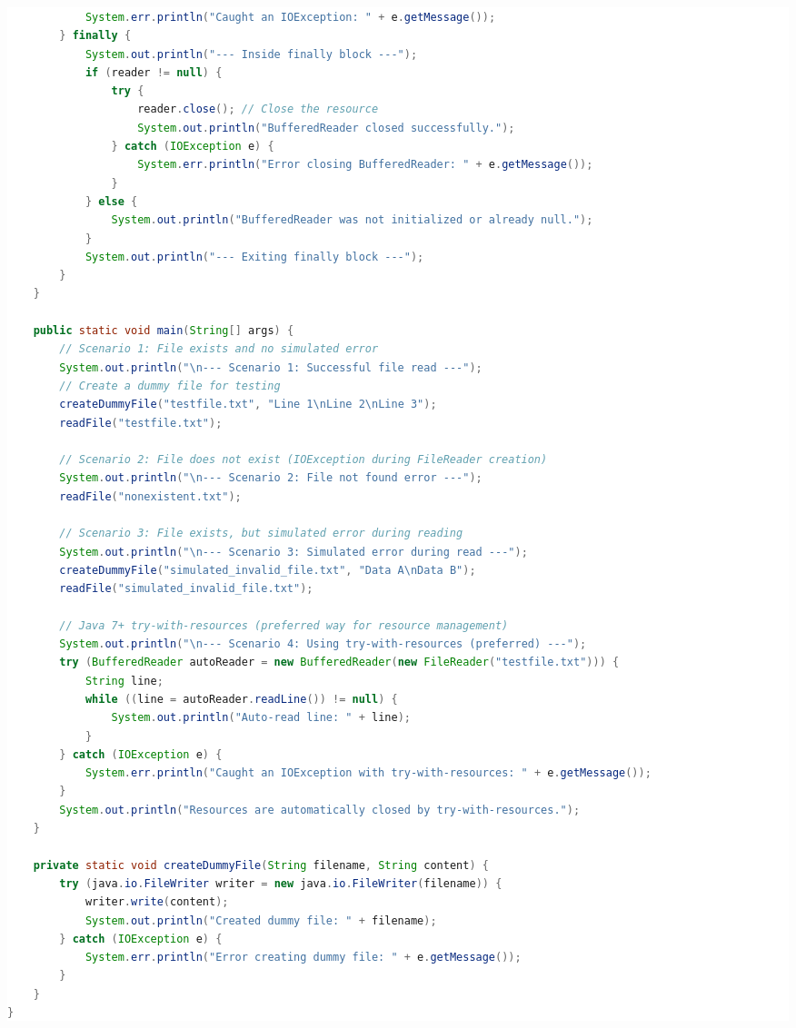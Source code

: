 ```java
            System.err.println("Caught an IOException: " + e.getMessage());
        } finally {
            System.out.println("--- Inside finally block ---");
            if (reader != null) {
                try {
                    reader.close(); // Close the resource
                    System.out.println("BufferedReader closed successfully.");
                } catch (IOException e) {
                    System.err.println("Error closing BufferedReader: " + e.getMessage());
                }
            } else {
                System.out.println("BufferedReader was not initialized or already null.");
            }
            System.out.println("--- Exiting finally block ---");
        }
    }

    public static void main(String[] args) {
        // Scenario 1: File exists and no simulated error
        System.out.println("\n--- Scenario 1: Successful file read ---");
        // Create a dummy file for testing
        createDummyFile("testfile.txt", "Line 1\nLine 2\nLine 3");
        readFile("testfile.txt");

        // Scenario 2: File does not exist (IOException during FileReader creation)
        System.out.println("\n--- Scenario 2: File not found error ---");
        readFile("nonexistent.txt");

        // Scenario 3: File exists, but simulated error during reading
        System.out.println("\n--- Scenario 3: Simulated error during read ---");
        createDummyFile("simulated_invalid_file.txt", "Data A\nData B");
        readFile("simulated_invalid_file.txt");

        // Java 7+ try-with-resources (preferred way for resource management)
        System.out.println("\n--- Scenario 4: Using try-with-resources (preferred) ---");
        try (BufferedReader autoReader = new BufferedReader(new FileReader("testfile.txt"))) {
            String line;
            while ((line = autoReader.readLine()) != null) {
                System.out.println("Auto-read line: " + line);
            }
        } catch (IOException e) {
            System.err.println("Caught an IOException with try-with-resources: " + e.getMessage());
        }
        System.out.println("Resources are automatically closed by try-with-resources.");
    }

    private static void createDummyFile(String filename, String content) {
        try (java.io.FileWriter writer = new java.io.FileWriter(filename)) {
            writer.write(content);
            System.out.println("Created dummy file: " + filename);
        } catch (IOException e) {
            System.err.println("Error creating dummy file: " + e.getMessage());
        }
    }
}
```
